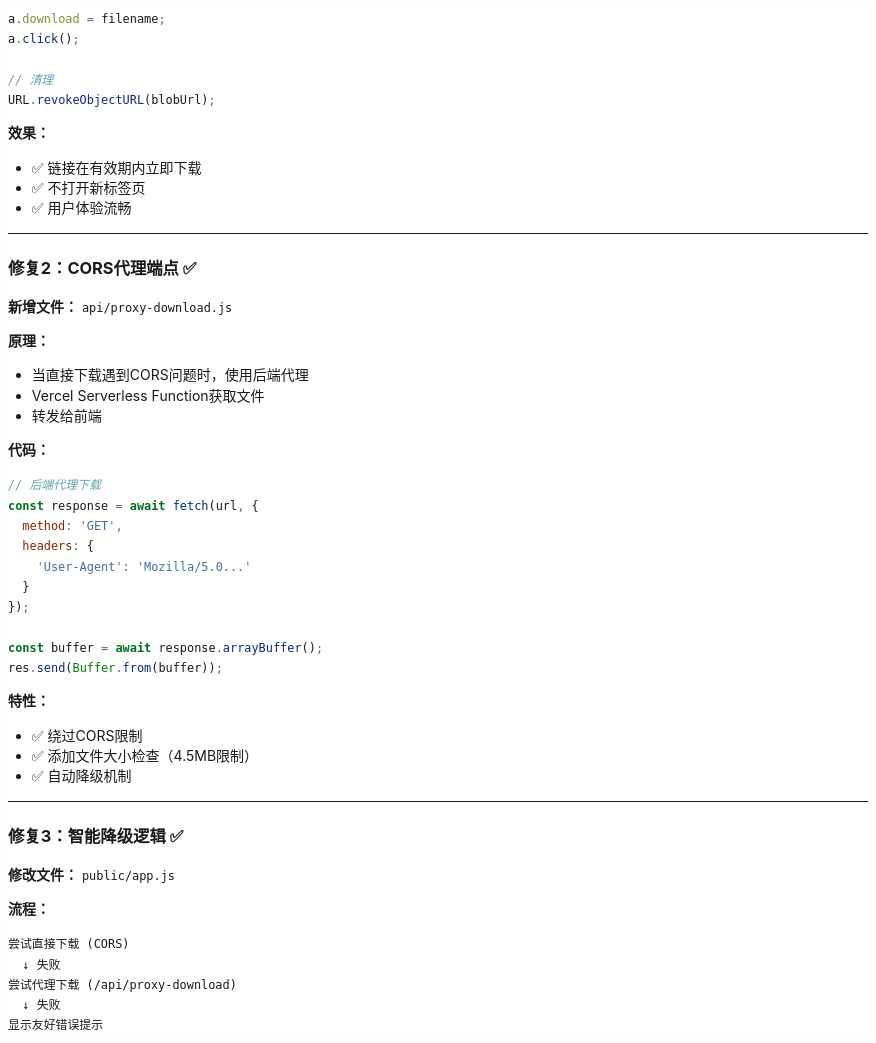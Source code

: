 ```javascript
a.download = filename;
a.click();

// 清理
URL.revokeObjectURL(blobUrl);
```

**效果：**
- ✅ 链接在有效期内立即下载
- ✅ 不打开新标签页
- ✅ 用户体验流畅

---

### 修复2：CORS代理端点 ✅

**新增文件：** `api/proxy-download.js`

**原理：**
- 当直接下载遇到CORS问题时，使用后端代理
- Vercel Serverless Function获取文件
- 转发给前端

**代码：**
```javascript
// 后端代理下载
const response = await fetch(url, {
  method: 'GET',
  headers: {
    'User-Agent': 'Mozilla/5.0...'
  }
});

const buffer = await response.arrayBuffer();
res.send(Buffer.from(buffer));
```

**特性：**
- ✅ 绕过CORS限制
- ✅ 添加文件大小检查（4.5MB限制）
- ✅ 自动降级机制

---

### 修复3：智能降级逻辑 ✅

**修改文件：** `public/app.js`

**流程：**
```
尝试直接下载 (CORS)
  ↓ 失败
尝试代理下载 (/api/proxy-download)
  ↓ 失败
显示友好错误提示
```
